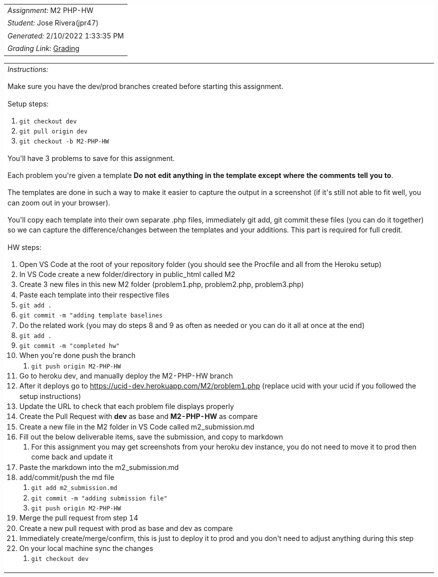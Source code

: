 <table><tr><td> <em>Assignment: </em> M2 PHP-HW</td></tr>
<tr><td> <em>Student: </em> Jose Rivera(jpr47)</td></tr>
<tr><td> <em>Generated: </em> 2/10/2022 1:33:35 PM</td></tr>
<tr><td> <em>Grading Link: </em> <a rel="noreferrer noopener" href="https://learn.ethereallab.app/homework/IT202-002-S22/m2-php-hw/grade/jpr47" target="_blank">Grading</a></td></tr></table>
<table><tr><td> <em>Instructions: </em> <p>Make sure you have the dev/prod branches created before starting this assignment.</p>
<p>Setup steps:</p>
<ol>
<li><code>git checkout dev</code> </li>
<li><code>git pull origin dev</code></li>
<li><code>git checkout -b M2-PHP-HW</code></li>
</ol>
<p>You&#39;ll have 3 problems to save for this assignment.</p>
<p>Each problem you&#39;re given a template <strong>Do not edit anything in the template except where the comments tell you to</strong>.</p>
<p>The templates are done in such a way to make it easier to capture the output in a screenshot (if it&#39;s still not able to fit well, you can zoom out in your browser).</p>
<p>You&#39;ll copy each template into their own separate .php files, immediately git add, git commit these files (you can do it together) so we can capture the difference/changes between the templates and your additions. This part is required for full credit.</p>
<p>HW steps:</p>
<ol>
<li>Open VS Code at the root of your repository folder (you should see the Procfile and all from the Heroku setup)</li>
<li>In VS Code create a new folder/directory in public_html called M2</li>
<li>Create 3 new files in this new M2 folder (problem1.php, problem2.php, problem3.php)</li>
<li>Paste each template into their respective files</li>
<li><code>git add .</code></li>
<li><code>git commit -m &quot;adding template baselines</code></li>
<li>Do the related work (you may do steps 8 and 9 as often as needed or you can do it all at once at the end)</li>
<li><code>git add .</code></li>
<li><code>git commit -m &quot;completed hw&quot;</code></li>
<li>When you&#39;re done push the branch<ol>
<li><code>git push origin M2-PHP-HW</code></li>
</ol>
</li>
<li>Go to heroku dev, and manually deploy the M2-PHP-HW branch</li>
<li>After it deploys go to <a href="https://ucid-dev.herokuapp.com/M2/problem1.php">https://ucid-dev.herokuapp.com/M2/problem1.php</a> (replace ucid with your ucid if you followed the setup instructions)</li>
<li>Update the URL to check that each problem file displays properly</li>
<li>Create the Pull Request with <strong>dev</strong> as base and <strong>M2-PHP-HW</strong> as compare</li>
<li>Create a new file in the M2 folder in VS Code called m2_submission.md</li>
<li>Fill out the below deliverable items, save the submission, and copy to markdown<ol>
<li>For this assignment you may get screenshots from your heroku dev instance, you do not need to move it to prod then come back and update it</li>
</ol>
</li>
<li>Paste the markdown into the m2_submission.md</li>
<li>add/commit/push the md file<ol>
<li><code>git add m2_submission.md</code></li>
<li><code>git commit -m &quot;adding submission file&quot;</code></li>
<li><code>git push origin M2-PHP-HW</code></li>
</ol>
</li>
<li>Merge the pull request from step 14</li>
<li>Create a new pull request with prod as base and dev as compare</li>
<li>Immediately create/merge/confirm, this is just to deploy it to prod and you don&#39;t need to adjust anything during this step</li>
<li>On your local machine sync the changes<ol>
<li><code>git checkout dev</code></li>